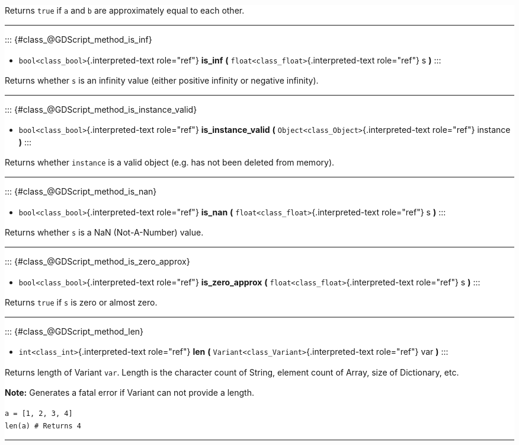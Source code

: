 Returns `true` if `a` and `b` are approximately equal to each other.

------------------------------------------------------------------------

::: {#class_@GDScript_method_is_inf}
-   `bool<class_bool>`{.interpreted-text role="ref"} **is\_inf** **(**
    `float<class_float>`{.interpreted-text role="ref"} s **)**
:::

Returns whether `s` is an infinity value (either positive infinity or
negative infinity).

------------------------------------------------------------------------

::: {#class_@GDScript_method_is_instance_valid}
-   `bool<class_bool>`{.interpreted-text role="ref"}
    **is\_instance\_valid** **(**
    `Object<class_Object>`{.interpreted-text role="ref"} instance **)**
:::

Returns whether `instance` is a valid object (e.g. has not been deleted
from memory).

------------------------------------------------------------------------

::: {#class_@GDScript_method_is_nan}
-   `bool<class_bool>`{.interpreted-text role="ref"} **is\_nan** **(**
    `float<class_float>`{.interpreted-text role="ref"} s **)**
:::

Returns whether `s` is a NaN (Not-A-Number) value.

------------------------------------------------------------------------

::: {#class_@GDScript_method_is_zero_approx}
-   `bool<class_bool>`{.interpreted-text role="ref"}
    **is\_zero\_approx** **(** `float<class_float>`{.interpreted-text
    role="ref"} s **)**
:::

Returns `true` if `s` is zero or almost zero.

------------------------------------------------------------------------

::: {#class_@GDScript_method_len}
-   `int<class_int>`{.interpreted-text role="ref"} **len** **(**
    `Variant<class_Variant>`{.interpreted-text role="ref"} var **)**
:::

Returns length of Variant `var`. Length is the character count of
String, element count of Array, size of Dictionary, etc.

**Note:** Generates a fatal error if Variant can not provide a length.

    a = [1, 2, 3, 4]
    len(a) # Returns 4

------------------------------------------------------------------------
